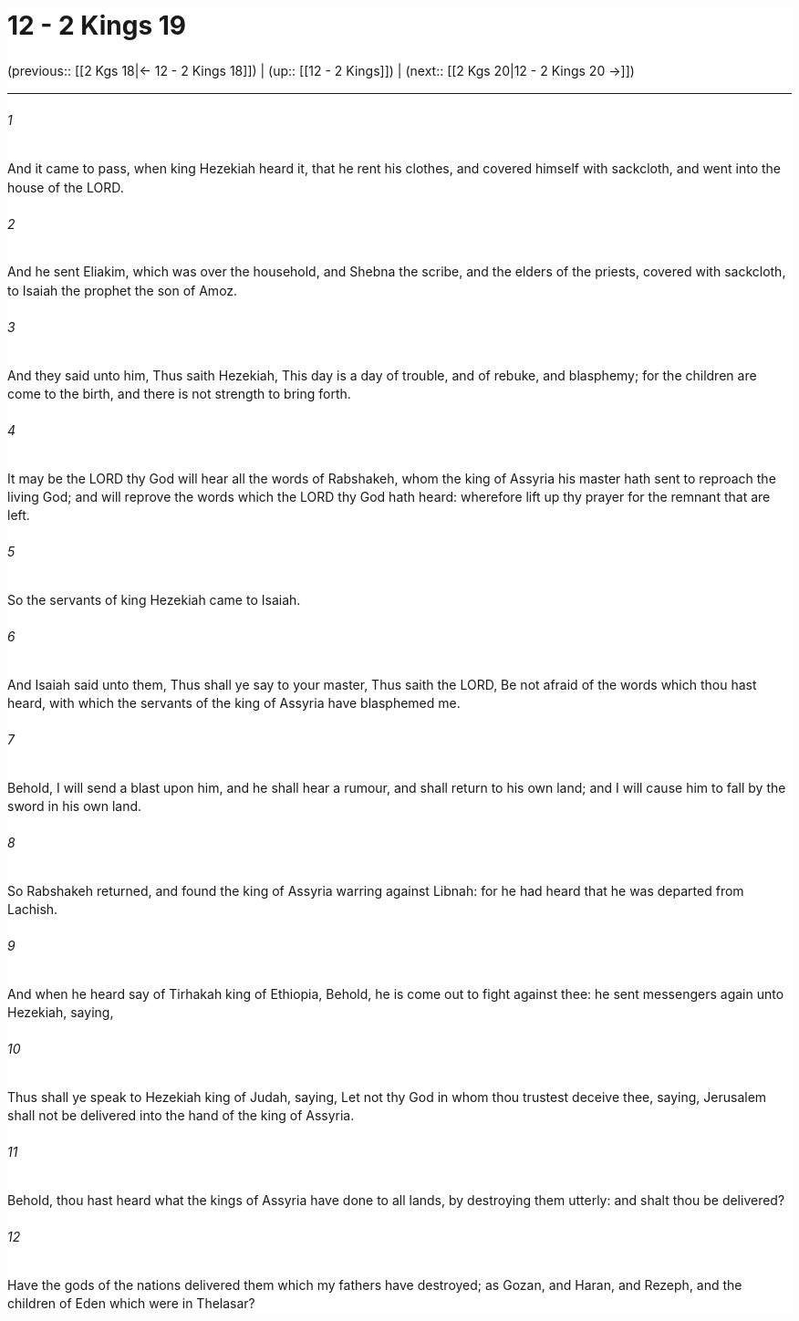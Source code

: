 # 12 - 2 Kings 19

(previous:: [[2 Kgs 18|← 12 - 2 Kings 18]]) | (up:: [[12 - 2 Kings]]) | (next:: [[2 Kgs 20|12 - 2 Kings 20 →]])

***


###### 1 
And it came to pass, when king Hezekiah heard it, that he rent his clothes, and covered himself with sackcloth, and went into the house of the LORD. 

###### 2 
And he sent Eliakim, which was over the household, and Shebna the scribe, and the elders of the priests, covered with sackcloth, to Isaiah the prophet the son of Amoz. 

###### 3 
And they said unto him, Thus saith Hezekiah, This day is a day of trouble, and of rebuke, and blasphemy; for the children are come to the birth, and there is not strength to bring forth. 

###### 4 
It may be the LORD thy God will hear all the words of Rabshakeh, whom the king of Assyria his master hath sent to reproach the living God; and will reprove the words which the LORD thy God hath heard: wherefore lift up thy prayer for the remnant that are left. 

###### 5 
So the servants of king Hezekiah came to Isaiah. 

###### 6 
And Isaiah said unto them, Thus shall ye say to your master, Thus saith the LORD, Be not afraid of the words which thou hast heard, with which the servants of the king of Assyria have blasphemed me. 

###### 7 
Behold, I will send a blast upon him, and he shall hear a rumour, and shall return to his own land; and I will cause him to fall by the sword in his own land. 

###### 8 
So Rabshakeh returned, and found the king of Assyria warring against Libnah: for he had heard that he was departed from Lachish. 

###### 9 
And when he heard say of Tirhakah king of Ethiopia, Behold, he is come out to fight against thee: he sent messengers again unto Hezekiah, saying, 

###### 10 
Thus shall ye speak to Hezekiah king of Judah, saying, Let not thy God in whom thou trustest deceive thee, saying, Jerusalem shall not be delivered into the hand of the king of Assyria. 

###### 11 
Behold, thou hast heard what the kings of Assyria have done to all lands, by destroying them utterly: and shalt thou be delivered? 

###### 12 
Have the gods of the nations delivered them which my fathers have destroyed; as Gozan, and Haran, and Rezeph, and the children of Eden which were in Thelasar? 
